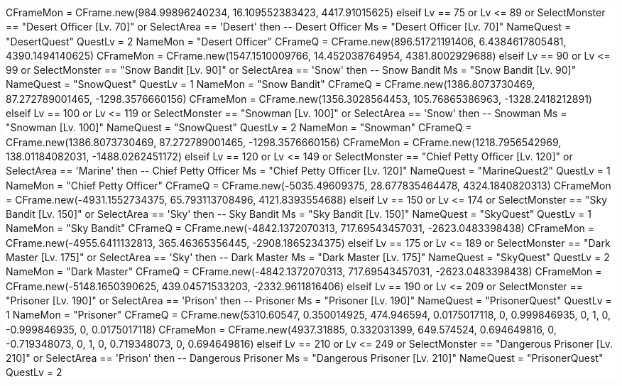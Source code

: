 CFrameMon = CFrame.new(984.99896240234, 16.109552383423, 4417.91015625)
elseif Lv == 75 or Lv <= 89 or SelectMonster == "Desert Officer [Lv. 70]" or SelectArea == 'Desert' then -- Desert Officer
Ms = "Desert Officer [Lv. 70]"
NameQuest = "DesertQuest"
QuestLv = 2
NameMon = "Desert Officer"
CFrameQ = CFrame.new(896.51721191406, 6.4384617805481, 4390.1494140625)
CFrameMon = CFrame.new(1547.1510009766, 14.452038764954, 4381.8002929688)
elseif Lv == 90 or Lv <= 99 or SelectMonster == "Snow Bandit [Lv. 90]" or SelectArea == 'Snow' then -- Snow Bandit
Ms = "Snow Bandit [Lv. 90]"
NameQuest = "SnowQuest"
QuestLv = 1
NameMon = "Snow Bandit"
CFrameQ = CFrame.new(1386.8073730469, 87.272789001465, -1298.3576660156)
CFrameMon = CFrame.new(1356.3028564453, 105.76865386963, -1328.2418212891)
elseif Lv == 100 or Lv <= 119 or SelectMonster == "Snowman [Lv. 100]" or SelectArea == 'Snow' then -- Snowman
Ms = "Snowman [Lv. 100]"
NameQuest = "SnowQuest"
QuestLv = 2
NameMon = "Snowman"
CFrameQ = CFrame.new(1386.8073730469, 87.272789001465, -1298.3576660156)
CFrameMon = CFrame.new(1218.7956542969, 138.01184082031, -1488.0262451172)
elseif Lv == 120 or Lv <= 149 or SelectMonster == "Chief Petty Officer [Lv. 120]" or SelectArea == 'Marine' then -- Chief Petty Officer
Ms = "Chief Petty Officer [Lv. 120]"
NameQuest = "MarineQuest2"
QuestLv = 1
NameMon = "Chief Petty Officer"
CFrameQ = CFrame.new(-5035.49609375, 28.677835464478, 4324.1840820313)
CFrameMon = CFrame.new(-4931.1552734375, 65.793113708496, 4121.8393554688)
elseif Lv == 150 or Lv <= 174 or SelectMonster == "Sky Bandit [Lv. 150]" or SelectArea == 'Sky' then -- Sky Bandit
Ms = "Sky Bandit [Lv. 150]"
NameQuest = "SkyQuest"
QuestLv = 1
NameMon = "Sky Bandit"
CFrameQ = CFrame.new(-4842.1372070313, 717.69543457031, -2623.0483398438)
CFrameMon = CFrame.new(-4955.6411132813, 365.46365356445, -2908.1865234375)
elseif Lv == 175 or Lv <= 189 or SelectMonster == "Dark Master [Lv. 175]" or SelectArea == 'Sky' then -- Dark Master
Ms = "Dark Master [Lv. 175]"
NameQuest = "SkyQuest"
QuestLv = 2
NameMon = "Dark Master"
CFrameQ = CFrame.new(-4842.1372070313, 717.69543457031, -2623.0483398438)
CFrameMon = CFrame.new(-5148.1650390625, 439.04571533203, -2332.9611816406)
elseif Lv == 190 or Lv <= 209 or SelectMonster == "Prisoner [Lv. 190]" or SelectArea == 'Prison' then -- Prisoner
Ms = "Prisoner [Lv. 190]"
NameQuest = "PrisonerQuest"
QuestLv = 1
NameMon = "Prisoner"
CFrameQ = CFrame.new(5310.60547, 0.350014925, 474.946594, 0.0175017118, 0, 0.999846935, 0, 1, 0, -0.999846935, 0, 0.0175017118)
CFrameMon = CFrame.new(4937.31885, 0.332031399, 649.574524, 0.694649816, 0, -0.719348073, 0, 1, 0, 0.719348073, 0, 0.694649816)
elseif Lv == 210 or Lv <= 249 or SelectMonster == "Dangerous Prisoner [Lv. 210]" or SelectArea == 'Prison' then -- Dangerous Prisoner
Ms = "Dangerous Prisoner [Lv. 210]"
NameQuest = "PrisonerQuest"
QuestLv = 2